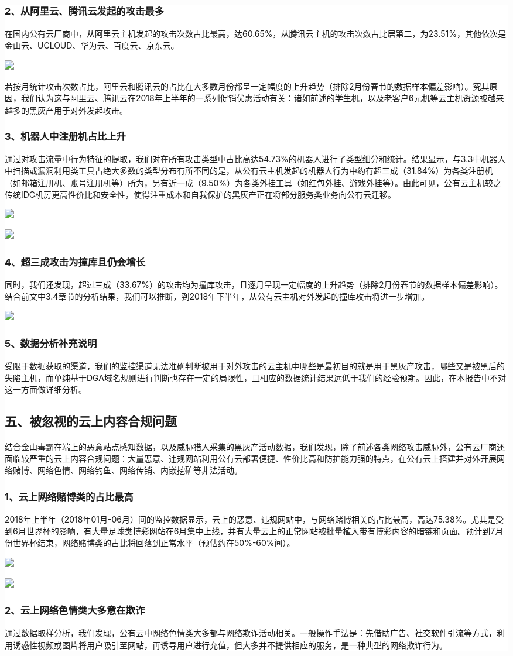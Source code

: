 ### 2、从阿里云、腾讯云发起的攻击最多

在国内公有云厂商中，从阿里云主机发起的攻击次数占比最高，达60.65%，从腾讯云主机的攻击次数占比居第二，为23.51%，其他依次是金山云、UCLOUD、华为云、百度云、京东云。

[![](https://p5.ssl.qhimg.com/t01c5b103ce6b354c3d.png)](https://p5.ssl.qhimg.com/t01c5b103ce6b354c3d.png)

若按月统计攻击次数占比，阿里云和腾讯云的占比在大多数月份都呈一定幅度的上升趋势（排除2月份春节的数据样本偏差影响）。究其原因，我们认为这与阿里云、腾讯云在2018年上半年的一系列促销优惠活动有关：诸如前述的学生机，以及老客户6元机等云主机资源被越来越多的黑灰产用于对外发起攻击。

### 3、机器人中注册机占比上升

通过对攻击流量中行为特征的提取，我们对在所有攻击类型中占比高达54.73%的机器人进行了类型细分和统计。结果显示，与3.3中机器人中扫描或漏洞利用类工具占绝大多数的类型分布有所不同的是，从公有云主机发起的机器人行为中约有超三成（31.84%）为各类注册机（如邮箱注册机、账号注册机等）所为，另有近一成（9.50%）为各类外挂工具（如红包外挂、游戏外挂等）。由此可见，公有云主机较之传统IDC机房更高性价比和安全性，使得注重成本和自我保护的黑灰产正在将部分服务类业务向公有云迁移。

[![](https://p1.ssl.qhimg.com/t011502cd8fcf9e7261.png)](https://p1.ssl.qhimg.com/t011502cd8fcf9e7261.png)

[![](https://p0.ssl.qhimg.com/t019a39bdbf1a6ad026.png)](https://p0.ssl.qhimg.com/t019a39bdbf1a6ad026.png)

### 4、超三成攻击为撞库且仍会增长

同时，我们还发现，超过三成（33.67%）的攻击均为撞库攻击，且逐月呈现一定幅度的上升趋势（排除2月份春节的数据样本偏差影响）。结合前文中3.4章节的分析结果，我们可以推断，到2018年下半年，从公有云主机对外发起的撞库攻击将进一步增加。

[![](https://p4.ssl.qhimg.com/t0187d003d769374b43.png)](https://p4.ssl.qhimg.com/t0187d003d769374b43.png)

### 5、数据分析补充说明

受限于数据获取的渠道，我们的监控渠道无法准确判断被用于对外攻击的云主机中哪些是最初目的就是用于黑灰产攻击，哪些又是被黑后的失陷主机，而单纯基于DGA域名规则进行判断也存在一定的局限性，且相应的数据统计结果远低于我们的经验预期。因此，在本报告中不对这一方面做详细分析。



## 五、被忽视的云上内容合规问题

结合金山毒霸在端上的恶意站点感知数据，以及威胁猎人采集的黑灰产活动数据，我们发现，除了前述各类网络攻击威胁外，公有云厂商还面临较严重的云上内容合规问题：大量恶意、违规网站利用公有云部署便捷、性价比高和防护能力强的特点，在公有云上搭建并对外开展网络赌博、网络色情、网络钓鱼、网络传销、内嵌挖矿等非法活动。

### 1、云上网络赌博类的占比最高

2018年上半年（2018年01月-06月）间的监控数据显示，云上的恶意、违规网站中，与网络赌博相关的占比最高，高达75.38%。尤其是受到6月世界杯的影响，有大量足球类博彩网站在6月集中上线，并有大量云上的正常网站被批量植入带有博彩内容的暗链和页面。预计到7月份世界杯结束，网络赌博类的占比将回落到正常水平（预估约在50%-60%间）。

[![](https://p1.ssl.qhimg.com/t01d802fb24ec0226e9.png)](https://p1.ssl.qhimg.com/t01d802fb24ec0226e9.png)

[![](https://p3.ssl.qhimg.com/t012b5a86ce777f25b6.png)](https://p3.ssl.qhimg.com/t012b5a86ce777f25b6.png)

### 2、云上网络色情类大多意在欺诈

通过数据取样分析，我们发现，公有云中网络色情类大多都与网络欺诈活动相关。一般操作手法是：先借助广告、社交软件引流等方式，利用诱惑性视频或图片将用户吸引至网站，再诱导用户进行充值，但大多并不提供相应的服务，是一种典型的网络欺诈行为。
